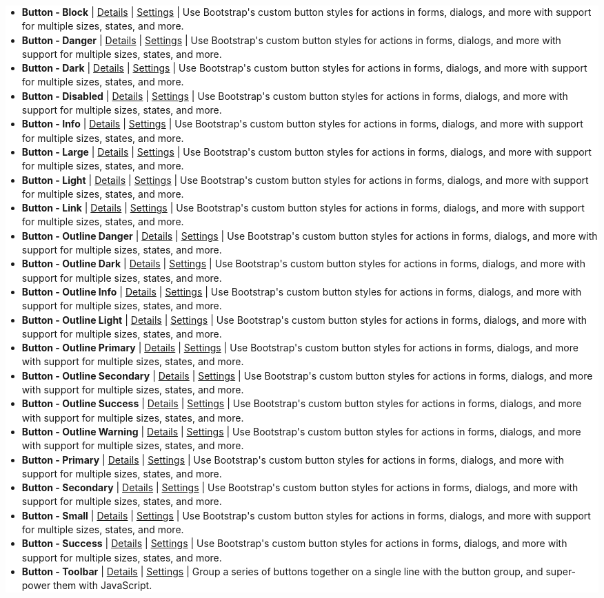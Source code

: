  - **Button - Block** | [Details](src/e64dd4ca-a1cd-4442-9cf4-5d18a9e3dd91) | [Settings](src/e64dd4ca-a1cd-4442-9cf4-5d18a9e3dd91/item.json) | Use Bootstrap's custom button styles for actions in forms, dialogs, and more with support for multiple sizes, states, and more.
 - **Button - Danger** | [Details](src/772bc812-118c-4bf0-a286-b467c3d4cee6) | [Settings](src/772bc812-118c-4bf0-a286-b467c3d4cee6/item.json) | Use Bootstrap's custom button styles for actions in forms, dialogs, and more with support for multiple sizes, states, and more.
 - **Button - Dark** | [Details](src/ad5973b8-1860-49b8-9022-ac43d24a2bc5) | [Settings](src/ad5973b8-1860-49b8-9022-ac43d24a2bc5/item.json) | Use Bootstrap's custom button styles for actions in forms, dialogs, and more with support for multiple sizes, states, and more.
 - **Button - Disabled** | [Details](src/52c9caa1-7f2b-4a8f-bb60-9a4158d27c0a) | [Settings](src/52c9caa1-7f2b-4a8f-bb60-9a4158d27c0a/item.json) | Use Bootstrap's custom button styles for actions in forms, dialogs, and more with support for multiple sizes, states, and more.
 - **Button - Info** | [Details](src/35d64d76-fd06-4821-9cfb-7cc8a8901ccf) | [Settings](src/35d64d76-fd06-4821-9cfb-7cc8a8901ccf/item.json) | Use Bootstrap's custom button styles for actions in forms, dialogs, and more with support for multiple sizes, states, and more.
 - **Button - Large** | [Details](src/ed94a4f7-b396-4201-a7da-b268db30b13d) | [Settings](src/ed94a4f7-b396-4201-a7da-b268db30b13d/item.json) | Use Bootstrap's custom button styles for actions in forms, dialogs, and more with support for multiple sizes, states, and more.
 - **Button - Light** | [Details](src/0cee266b-156e-44a9-aff0-af6935f139e9) | [Settings](src/0cee266b-156e-44a9-aff0-af6935f139e9/item.json) | Use Bootstrap's custom button styles for actions in forms, dialogs, and more with support for multiple sizes, states, and more.
 - **Button - Link** | [Details](src/e6356804-5499-478d-b0cb-5f708fd1a739) | [Settings](src/e6356804-5499-478d-b0cb-5f708fd1a739/item.json) | Use Bootstrap's custom button styles for actions in forms, dialogs, and more with support for multiple sizes, states, and more.
 - **Button - Outline Danger** | [Details](src/206c8a71-71b4-4e66-9bdb-9247e0efdf27) | [Settings](src/206c8a71-71b4-4e66-9bdb-9247e0efdf27/item.json) | Use Bootstrap's custom button styles for actions in forms, dialogs, and more with support for multiple sizes, states, and more.
 - **Button - Outline Dark** | [Details](src/4560a0a9-c5e9-4db5-b85b-f547206dc4f5) | [Settings](src/4560a0a9-c5e9-4db5-b85b-f547206dc4f5/item.json) | Use Bootstrap's custom button styles for actions in forms, dialogs, and more with support for multiple sizes, states, and more.
 - **Button - Outline Info** | [Details](src/ab044e3e-675a-4172-8849-a5fd61d889e3) | [Settings](src/ab044e3e-675a-4172-8849-a5fd61d889e3/item.json) | Use Bootstrap's custom button styles for actions in forms, dialogs, and more with support for multiple sizes, states, and more.
 - **Button - Outline Light** | [Details](src/5e418043-9a54-4cc3-abef-ac2c6b467a4f) | [Settings](src/5e418043-9a54-4cc3-abef-ac2c6b467a4f/item.json) | Use Bootstrap's custom button styles for actions in forms, dialogs, and more with support for multiple sizes, states, and more.
 - **Button - Outline Primary** | [Details](src/6a26904a-fdae-4333-892a-932548b8a11d) | [Settings](src/6a26904a-fdae-4333-892a-932548b8a11d/item.json) | Use Bootstrap's custom button styles for actions in forms, dialogs, and more with support for multiple sizes, states, and more.
 - **Button - Outline Secondary** | [Details](src/ea92c635-9155-451c-a7f8-4353c60641c8) | [Settings](src/ea92c635-9155-451c-a7f8-4353c60641c8/item.json) | Use Bootstrap's custom button styles for actions in forms, dialogs, and more with support for multiple sizes, states, and more.
 - **Button - Outline Success** | [Details](src/8798c735-ae7b-4657-8776-d07b0ec5bfe3) | [Settings](src/8798c735-ae7b-4657-8776-d07b0ec5bfe3/item.json) | Use Bootstrap's custom button styles for actions in forms, dialogs, and more with support for multiple sizes, states, and more.
 - **Button - Outline Warning** | [Details](src/56c2a53e-7076-4c4a-9a79-0e9037e19fec) | [Settings](src/56c2a53e-7076-4c4a-9a79-0e9037e19fec/item.json) | Use Bootstrap's custom button styles for actions in forms, dialogs, and more with support for multiple sizes, states, and more.
 - **Button - Primary** | [Details](src/a2e15c1b-e002-41ba-b222-808a4de5d3cb) | [Settings](src/a2e15c1b-e002-41ba-b222-808a4de5d3cb/item.json) | Use Bootstrap's custom button styles for actions in forms, dialogs, and more with support for multiple sizes, states, and more.
 - **Button - Secondary** | [Details](src/5f6714fb-0030-40a6-b269-4d96d1b1bf08) | [Settings](src/5f6714fb-0030-40a6-b269-4d96d1b1bf08/item.json) | Use Bootstrap's custom button styles for actions in forms, dialogs, and more with support for multiple sizes, states, and more.
 - **Button - Small** | [Details](src/4becf0e5-2fac-483a-b4bb-92b0b1608c3b) | [Settings](src/4becf0e5-2fac-483a-b4bb-92b0b1608c3b/item.json) | Use Bootstrap's custom button styles for actions in forms, dialogs, and more with support for multiple sizes, states, and more.
 - **Button - Success** | [Details](src/ba1c21b9-612d-4d8b-8d74-333e6dd6a140) | [Settings](src/ba1c21b9-612d-4d8b-8d74-333e6dd6a140/item.json) | Use Bootstrap's custom button styles for actions in forms, dialogs, and more with support for multiple sizes, states, and more.
 - **Button - Toolbar** | [Details](src/f7a6f877-ee4c-4cbe-b1a7-314ff55172b7) | [Settings](src/f7a6f877-ee4c-4cbe-b1a7-314ff55172b7/item.json) | Group a series of buttons together on a single line with the button group, and super-power them with JavaScript.